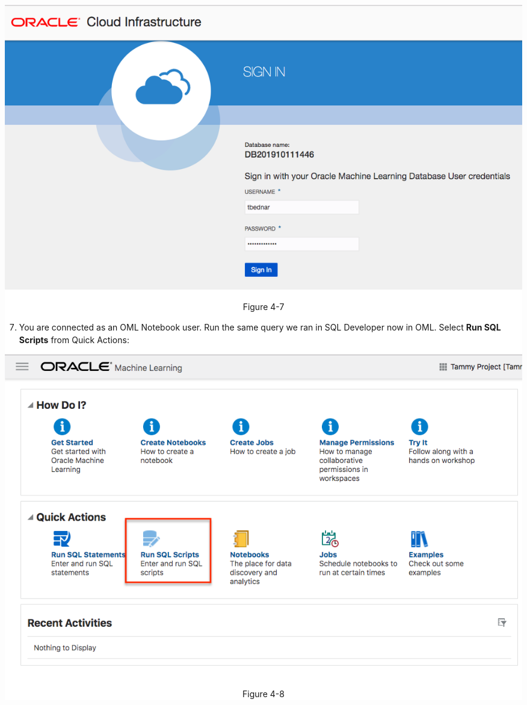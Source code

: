![](./media/oml-signin.png)
<p align="center">Figure 4-7</p>


7. You are connected as an OML Notebook user. Run the same query we ran in
SQL Developer now in OML. Select **Run SQL Scripts** from Quick Actions:

![](./media/oml-runsqlscript.png)
<p align="center">Figure 4-8</p>
